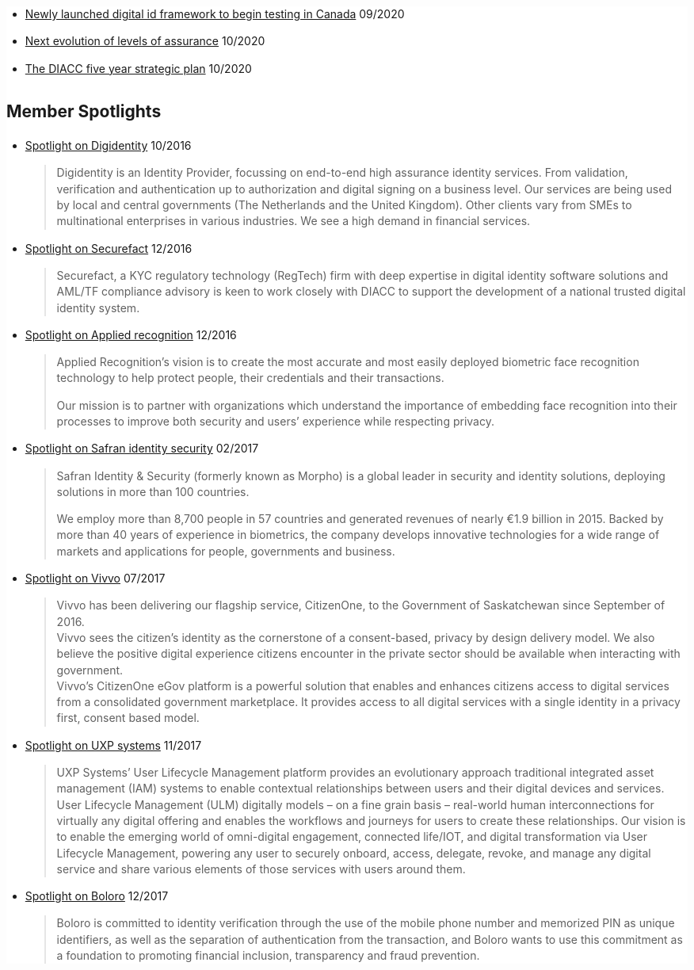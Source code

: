 * [Newly launched digital id framework to begin testing in Canada](https://diacc.ca/2020/09/15/newly-launched-digital-id-framework-to-begin-testing-in-canada/) 09/2020

* [Next evolution of levels of assurance](https://diacc.ca/2020/10/21/next-evolution-of-levels-of-assurance/) 10/2020

* [The DIACC five year strategic plan](https://diacc.ca/2020/10/27/the-diacc-five-year-strategic-plan/) 10/2020


## Member Spotlights

* [Spotlight on Digidentity](https://diacc.ca/2016/10/14/spotlight-on-digidentity/) 10/2016
  > Digidentity is an Identity Provider, focussing on end-to-end high assurance identity services. From validation, verification and authentication up to authorization and digital signing on a business level. Our services are being used by local and central governments (The Netherlands and the United Kingdom). Other clients vary from SMEs to multinational enterprises in various industries. We see a high demand in financial services.
* [Spotlight on Securefact](https://diacc.ca/2016/12/14/spotlight-on-securefact/) 12/2016
  > Securefact, a KYC regulatory technology (RegTech) firm with deep expertise in digital identity software solutions and AML/TF compliance advisory is keen to work closely with DIACC to support the development of a national trusted digital identity system.
* [Spotlight on Applied recognition](https://diacc.ca/2016/12/15/spotlight-on-applied-recognition/) 12/2016
  > Applied Recognition’s vision is to create the most accurate and most easily deployed biometric face recognition technology to help protect people, their credentials and their transactions.
  > 
  > Our mission is to partner with organizations which understand the importance of embedding face recognition into their processes to improve both security and users’ experience while respecting privacy.
* [Spotlight on Safran identity security](https://diacc.ca/2017/02/16/spotlight-on-safran-identity-security/) 02/2017
  > Safran Identity & Security (formerly known as Morpho) is a global leader in security and identity solutions, deploying solutions in more than 100 countries.
  > 
  > We employ more than 8,700 people in 57 countries and generated revenues of nearly €1.9 billion in 2015. Backed by more than 40 years of experience in biometrics, the company develops innovative technologies for a wide range of markets and applications for people, governments and business.
* [Spotlight on Vivvo](https://diacc.ca/2017/07/07/spotlight-on-vivvo/) 07/2017
  > Vivvo has been delivering our flagship service, CitizenOne, to the Government of Saskatchewan since September of 2016.\
  > Vivvo sees the citizen’s identity as the cornerstone of a consent-based, privacy by design delivery model. We also believe the positive digital experience citizens encounter in the private sector should be available when interacting with government.\
  > Vivvo’s CitizenOne eGov platform is a powerful solution that enables and enhances citizens access to digital services from a consolidated government marketplace. It provides access to all digital services with a single identity in a privacy first, consent based model.
* [Spotlight on UXP systems](https://diacc.ca/2017/11/16/spotlight-on-uxp-systems/) 11/2017
  > UXP Systems’ User Lifecycle Management platform provides an evolutionary approach traditional integrated asset management (IAM) systems to enable contextual relationships between users and their digital devices and services. User Lifecycle Management (ULM) digitally models – on a fine grain basis – real-world human interconnections for virtually any digital offering and enables the workflows and journeys for users to create these relationships. Our vision is to enable the emerging world of omni-digital engagement, connected life/IOT, and digital transformation via User Lifecycle Management, powering any user to securely onboard, access, delegate, revoke, and manage any digital service and share various elements of those services with users around them.
* [Spotlight on Boloro](https://diacc.ca/2017/12/19/spotlight-on-boloro/) 12/2017
  > Boloro is committed to identity verification through the use of the mobile phone number and memorized PIN as unique identifiers, as well as the separation of authentication from the transaction, and Boloro wants to use this commitment as a foundation to promoting financial inclusion, transparency and fraud prevention.
  > 